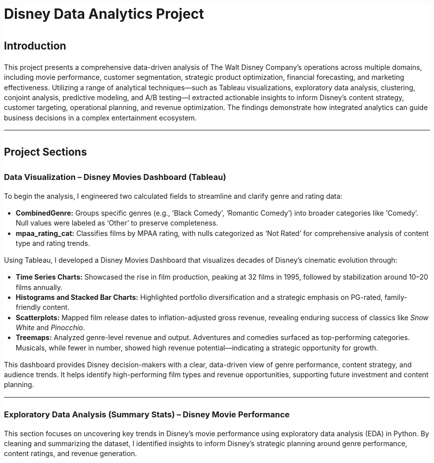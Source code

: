 # Disney Data Analytics Project

## Introduction

This project presents a comprehensive data-driven analysis of The Walt Disney Company’s operations across multiple domains, including movie performance, customer segmentation, strategic product optimization, financial forecasting, and marketing effectiveness. Utilizing a range of analytical techniques—such as Tableau visualizations, exploratory data analysis, clustering, conjoint analysis, predictive modeling, and A/B testing—I extracted actionable insights to inform Disney’s content strategy, customer targeting, operational planning, and revenue optimization. The findings demonstrate how integrated analytics can guide business decisions in a complex entertainment ecosystem.

---

## Project Sections

### Data Visualization – Disney Movies Dashboard (Tableau)

To begin the analysis, I engineered two calculated fields to streamline and clarify genre and rating data:

- **CombinedGenre:** Groups specific genres (e.g., ‘Black Comedy’, ‘Romantic Comedy’) into broader categories like ‘Comedy’. Null values were labeled as ‘Other’ to preserve completeness.
- **mpaa_rating_cat:** Classifies films by MPAA rating, with nulls categorized as ‘Not Rated’ for comprehensive analysis of content type and rating trends.

Using Tableau, I developed a Disney Movies Dashboard that visualizes decades of Disney’s cinematic evolution through:

- **Time Series Charts:** Showcased the rise in film production, peaking at 32 films in 1995, followed by stabilization around 10–20 films annually.
- **Histograms and Stacked Bar Charts:** Highlighted portfolio diversification and a strategic emphasis on PG-rated, family-friendly content.
- **Scatterplots:** Mapped film release dates to inflation-adjusted gross revenue, revealing enduring success of classics like *Snow White* and *Pinocchio*.
- **Treemaps:** Analyzed genre-level revenue and output. Adventures and comedies surfaced as top-performing categories. Musicals, while fewer in number, showed high revenue potential—indicating a strategic opportunity for growth.

This dashboard provides Disney decision-makers with a clear, data-driven view of genre performance, content strategy, and audience trends. It helps identify high-performing film types and revenue opportunities, supporting future investment and content planning.

---

### Exploratory Data Analysis (Summary Stats) – Disney Movie Performance

This section focuses on uncovering key trends in Disney’s movie performance using exploratory data analysis (EDA) in Python. By cleaning and summarizing the dataset, I identified insights to inform Disney’s strategic planning around genre performance, content ratings, and revenue generation.
